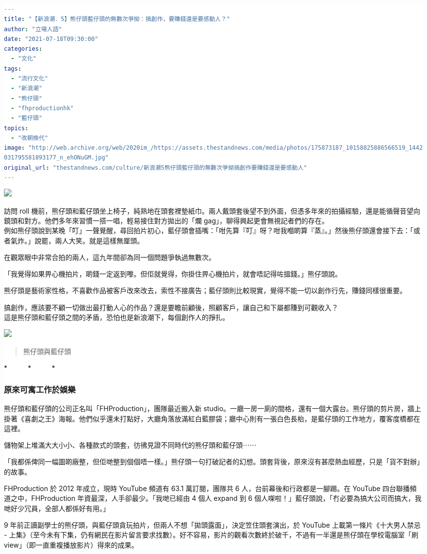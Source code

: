 ```yaml
---
title: "【新浪潮．5】熊仔頭藍仔頭的無數次爭拗：搞創作，要賺錢還是要感動人？"
author: "立場人語"
date: "2021-07-18T09:30:00"
categories:
  - "文化"
tags:
  - "流行文化"
  - "新浪潮"
  - "熊仔頭"
  - "fhproductionhk"
  - "藍仔頭"
topics:
  - "改朝換代"
image: "http://web.archive.org/web/2020im_/https://assets.thestandnews.com/media/photos/175873187_10158825886566519_1442031795581893177_n_ehONuGM.jpg"
original_url: "thestandnews.com/culture/新浪潮5熊仔頭藍仔頭的無數次爭拗搞創作要賺錢還是要感動人"
---
```

![](http://web.archive.org/web/2020im_/https://assets.thestandnews.com/media/photos/175873187_10158825886566519_1442031795581893177_n_ehONuGM.jpg)

訪問 roll 機前，熊仔頭和藍仔頭坐上椅子，純熟地在頭套裡墊紙巾。兩人戴頭套後望不到外面，但憑多年來的拍攝經驗，還是能循聲音望向鏡頭和對方。他們多年來習慣一搭一唱，輕易接住對方拋出的「爛 gag」，聊得興起更會無視記者們的存在。  
例如熊仔頭說到某晚「叮」一聲覺醒，尋回拍片初心，藍仔頭會插嘴：「咁先算『叮』呀？咁我嗰啲算『蒸』。」然後熊仔頭還會接下去：「或者氣炸。」說罷，兩人大笑。就是這樣無厘頭。 

在觀眾眼中非常合拍的兩人，這九年間卻為同一個問題爭執過無數次。

「我覺得如果畀心機拍片，啲錢一定返到嚟。但佢就覺得，你掛住畀心機拍片，就會唔記得咗搵錢。」熊仔頭說。

熊仔頭是藝術家性格，不喜歡作品被客戶改來改去，索性不接廣告；藍仔頭則比較現實，覺得不能一切以創作行先，賺錢同樣很重要。

搞創作，應該要不顧一切做出最打動人心的作品？還是要瞻前顧後，照顧客戶，讓自己和下屬都賺到可觀收入？  
這是熊仔頭和藍仔頭之間的矛盾，恐怕也是新浪潮下，每個創作人的掙扎。

![](http://web.archive.org/web/2020im_/https://assets.thestandnews.com/media/photos/175443085_10158825886616519_635218698389757865_n.jpg)
> 熊仔頭與藍仔頭

\*　　　\*　　　\*

### **原來可寓工作於娛樂**

熊仔頭和藍仔頭的公司正名叫「FHProduction」，團隊最近搬入新 studio。一廳一房一廁的間格，還有一個大露台。熊仔頭的剪片房，牆上掛著《喜劇之王》海報。他們似乎還未打點好，大廳角落放滿紅白藍膠袋；廳中心則有一張白色長枱，是藍仔頭的工作地方，覆客度橋都在這裡。

儲物架上堆滿大大小小、各種款式的頭套，彷彿見證不同時代的熊仔頭和藍仔頭⋯⋯

「我都係俾同一幅圖啲廠整，但佢哋整到個個唔一樣。」熊仔頭一句打破記者的幻想。頭套背後，原來沒有甚麼熱血經歷，只是「貨不對辦」的故事。

FHProduction 於 2012 年成立，現時 YouTube 頻道有 63.1 萬訂閱，團隊共 6 人，台前幕後和行政都是一腳踢。在 YouTube 四台聯播頻道之中，FHProduction 年資最深，人手卻最少。「我哋已經由 4 個人 expand 到 6 個人㗎啦！」藍仔頭說，「冇必要為搞大公司而搞大，我哋好少冗員，全部人都係好有用。」

9 年前正讀副學士的熊仔頭，與藍仔頭貪玩拍片，但兩人不想「拋頭露面」，決定笠住頭套演出，於 YouTube 上載第一條片《十大男人禁忌 - 上集》（至今未有下集，仍有網民在影片留言要求找數）。好不容易，影片的觀看次數終於破千，不過有一半還是熊仔頭在學校電腦室「刷 view」（即一直重複播放影片）得來的成果。
